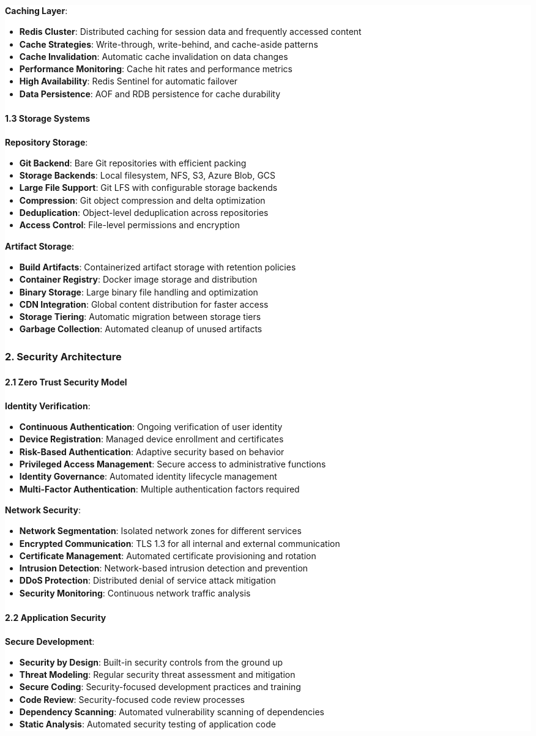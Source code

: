 **Caching Layer**:
- **Redis Cluster**: Distributed caching for session data and frequently accessed content
- **Cache Strategies**: Write-through, write-behind, and cache-aside patterns
- **Cache Invalidation**: Automatic cache invalidation on data changes
- **Performance Monitoring**: Cache hit rates and performance metrics
- **High Availability**: Redis Sentinel for automatic failover
- **Data Persistence**: AOF and RDB persistence for cache durability

#### 1.3 Storage Systems
**Repository Storage**:
- **Git Backend**: Bare Git repositories with efficient packing
- **Storage Backends**: Local filesystem, NFS, S3, Azure Blob, GCS
- **Large File Support**: Git LFS with configurable storage backends
- **Compression**: Git object compression and delta optimization
- **Deduplication**: Object-level deduplication across repositories
- **Access Control**: File-level permissions and encryption

**Artifact Storage**:
- **Build Artifacts**: Containerized artifact storage with retention policies
- **Container Registry**: Docker image storage and distribution
- **Binary Storage**: Large binary file handling and optimization
- **CDN Integration**: Global content distribution for faster access
- **Storage Tiering**: Automatic migration between storage tiers
- **Garbage Collection**: Automated cleanup of unused artifacts

### 2. Security Architecture

#### 2.1 Zero Trust Security Model
**Identity Verification**:
- **Continuous Authentication**: Ongoing verification of user identity
- **Device Registration**: Managed device enrollment and certificates
- **Risk-Based Authentication**: Adaptive security based on behavior
- **Privileged Access Management**: Secure access to administrative functions
- **Identity Governance**: Automated identity lifecycle management
- **Multi-Factor Authentication**: Multiple authentication factors required

**Network Security**:
- **Network Segmentation**: Isolated network zones for different services
- **Encrypted Communication**: TLS 1.3 for all internal and external communication
- **Certificate Management**: Automated certificate provisioning and rotation
- **Intrusion Detection**: Network-based intrusion detection and prevention
- **DDoS Protection**: Distributed denial of service attack mitigation
- **Security Monitoring**: Continuous network traffic analysis

#### 2.2 Application Security
**Secure Development**:
- **Security by Design**: Built-in security controls from the ground up
- **Threat Modeling**: Regular security threat assessment and mitigation
- **Secure Coding**: Security-focused development practices and training
- **Code Review**: Security-focused code review processes
- **Dependency Scanning**: Automated vulnerability scanning of dependencies
- **Static Analysis**: Automated security testing of application code
